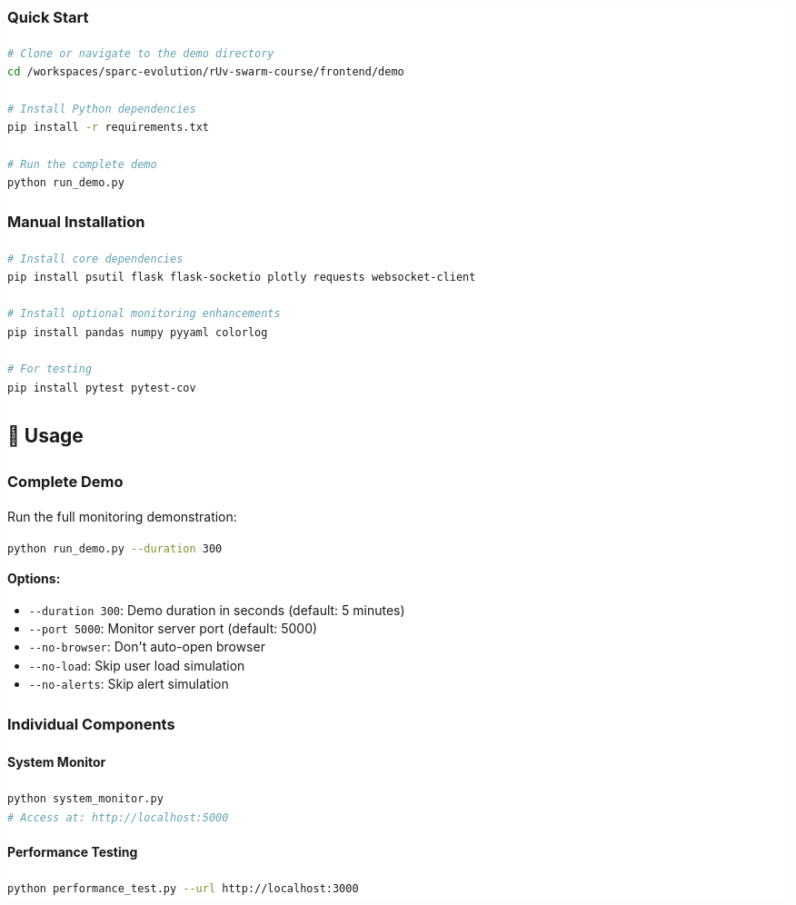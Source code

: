 ### Quick Start
```bash
# Clone or navigate to the demo directory
cd /workspaces/sparc-evolution/rUv-swarm-course/frontend/demo

# Install Python dependencies
pip install -r requirements.txt

# Run the complete demo
python run_demo.py
```

### Manual Installation
```bash
# Install core dependencies
pip install psutil flask flask-socketio plotly requests websocket-client

# Install optional monitoring enhancements
pip install pandas numpy pyyaml colorlog

# For testing
pip install pytest pytest-cov
```

## 🎯 Usage

### Complete Demo
Run the full monitoring demonstration:
```bash
python run_demo.py --duration 300
```

**Options:**
- `--duration 300`: Demo duration in seconds (default: 5 minutes)
- `--port 5000`: Monitor server port (default: 5000)
- `--no-browser`: Don't auto-open browser
- `--no-load`: Skip user load simulation
- `--no-alerts`: Skip alert simulation

### Individual Components

#### System Monitor
```bash
python system_monitor.py
# Access at: http://localhost:5000
```

#### Performance Testing
```bash
python performance_test.py --url http://localhost:3000
```
